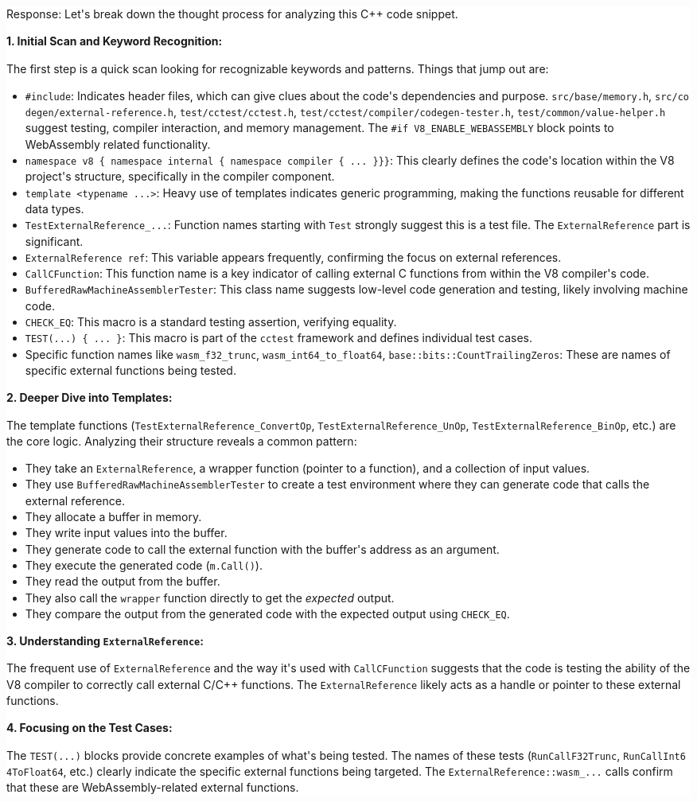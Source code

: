 Response:
Let's break down the thought process for analyzing this C++ code snippet.

**1. Initial Scan and Keyword Recognition:**

The first step is a quick scan looking for recognizable keywords and patterns. Things that jump out are:

* `#include`:  Indicates header files, which can give clues about the code's dependencies and purpose. `src/base/memory.h`, `src/codegen/external-reference.h`, `test/cctest/cctest.h`, `test/cctest/compiler/codegen-tester.h`, `test/common/value-helper.h` suggest testing, compiler interaction, and memory management. The `#if V8_ENABLE_WEBASSEMBLY` block points to WebAssembly related functionality.
* `namespace v8 { namespace internal { namespace compiler { ... }}}`: This clearly defines the code's location within the V8 project's structure, specifically in the compiler component.
* `template <typename ...>`:  Heavy use of templates indicates generic programming, making the functions reusable for different data types.
* `TestExternalReference_...`: Function names starting with `Test` strongly suggest this is a test file. The `ExternalReference` part is significant.
* `ExternalReference ref`: This variable appears frequently, confirming the focus on external references.
* `CallCFunction`: This function name is a key indicator of calling external C functions from within the V8 compiler's code.
* `BufferedRawMachineAssemblerTester`:  This class name suggests low-level code generation and testing, likely involving machine code.
* `CHECK_EQ`: This macro is a standard testing assertion, verifying equality.
* `TEST(...) { ... }`:  This macro is part of the `cctest` framework and defines individual test cases.
* Specific function names like `wasm_f32_trunc`, `wasm_int64_to_float64`, `base::bits::CountTrailingZeros`: These are names of specific external functions being tested.

**2. Deeper Dive into Templates:**

The template functions (`TestExternalReference_ConvertOp`, `TestExternalReference_UnOp`, `TestExternalReference_BinOp`, etc.) are the core logic. Analyzing their structure reveals a common pattern:

* They take an `ExternalReference`, a wrapper function (pointer to a function), and a collection of input values.
* They use `BufferedRawMachineAssemblerTester` to create a test environment where they can generate code that calls the external reference.
* They allocate a buffer in memory.
* They write input values into the buffer.
* They generate code to call the external function with the buffer's address as an argument.
* They execute the generated code (`m.Call()`).
* They read the output from the buffer.
* They also call the `wrapper` function directly to get the *expected* output.
* They compare the output from the generated code with the expected output using `CHECK_EQ`.

**3. Understanding `ExternalReference`:**

The frequent use of `ExternalReference` and the way it's used with `CallCFunction` suggests that the code is testing the ability of the V8 compiler to correctly call external C/C++ functions. The `ExternalReference` likely acts as a handle or pointer to these external functions.

**4. Focusing on the Test Cases:**

The `TEST(...)` blocks provide concrete examples of what's being tested. The names of these tests (`RunCallF32Trunc`, `RunCallInt64ToFloat64`, etc.) clearly indicate the specific external functions being targeted. The `ExternalReference::wasm_...` calls confirm that these are WebAssembly-related external functions.
